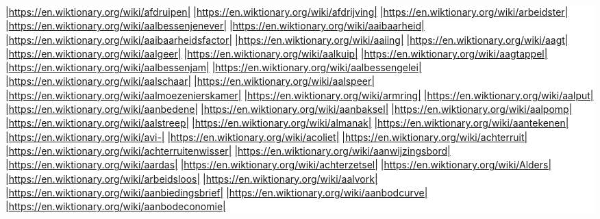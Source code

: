 |https://en.wiktionary.org/wiki/afdruipen|
|https://en.wiktionary.org/wiki/afdrijving|
|https://en.wiktionary.org/wiki/arbeidster|
|https://en.wiktionary.org/wiki/aalbessenjenever|
|https://en.wiktionary.org/wiki/aaibaarheid|
|https://en.wiktionary.org/wiki/aaibaarheidsfactor|
|https://en.wiktionary.org/wiki/aaiing|
|https://en.wiktionary.org/wiki/aagt|
|https://en.wiktionary.org/wiki/aalgeer|
|https://en.wiktionary.org/wiki/aalkuip|
|https://en.wiktionary.org/wiki/aagtappel|
|https://en.wiktionary.org/wiki/aalbessenjam|
|https://en.wiktionary.org/wiki/aalbessengelei|
|https://en.wiktionary.org/wiki/aalschaar|
|https://en.wiktionary.org/wiki/aalspeer|
|https://en.wiktionary.org/wiki/aalmoezenierskamer|
|https://en.wiktionary.org/wiki/armring|
|https://en.wiktionary.org/wiki/aalput|
|https://en.wiktionary.org/wiki/aanbedene|
|https://en.wiktionary.org/wiki/aanbaksel|
|https://en.wiktionary.org/wiki/aalpomp|
|https://en.wiktionary.org/wiki/aalstreep|
|https://en.wiktionary.org/wiki/almanak|
|https://en.wiktionary.org/wiki/aantekenen|
|https://en.wiktionary.org/wiki/avi-|
|https://en.wiktionary.org/wiki/acoliet|
|https://en.wiktionary.org/wiki/achterruit|
|https://en.wiktionary.org/wiki/achterruitenwisser|
|https://en.wiktionary.org/wiki/aanwijzingsbord|
|https://en.wiktionary.org/wiki/aardas|
|https://en.wiktionary.org/wiki/achterzetsel|
|https://en.wiktionary.org/wiki/Alders|
|https://en.wiktionary.org/wiki/arbeidsloos|
|https://en.wiktionary.org/wiki/aalvork|
|https://en.wiktionary.org/wiki/aanbiedingsbrief|
|https://en.wiktionary.org/wiki/aanbodcurve|
|https://en.wiktionary.org/wiki/aanbodeconomie|